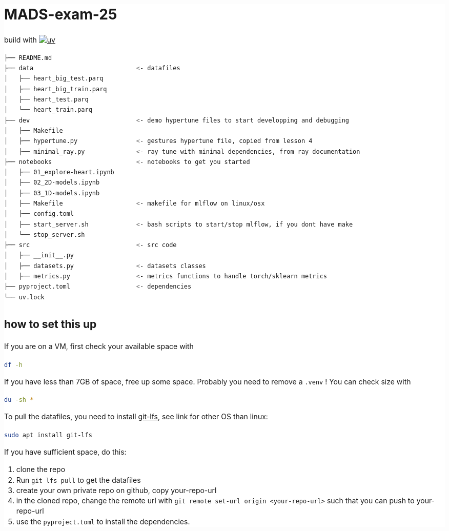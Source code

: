 # MADS-exam-25
build with [![uv](https://img.shields.io/endpoint?url=https://raw.githubusercontent.com/astral-sh/uv/main/assets/badge/v0.json)](https://github.com/astral-sh/uv)

```bash
├── README.md
├── data                            <- datafiles
│   ├── heart_big_test.parq
│   ├── heart_big_train.parq
│   ├── heart_test.parq
│   └── heart_train.parq
├── dev                             <- demo hypertune files to start developping and debugging
│   ├── Makefile
│   ├── hypertune.py                <- gestures hypertune file, copied from lesson 4
│   ├── minimal_ray.py              <- ray tune with minimal dependencies, from ray documentation
├── notebooks                       <- notebooks to get you started
│   ├── 01_explore-heart.ipynb
│   ├── 02_2D-models.ipynb
│   ├── 03_1D-models.ipynb
│   ├── Makefile                    <- makefile for mlflow on linux/osx
│   ├── config.toml
│   ├── start_server.sh             <- bash scripts to start/stop mlflow, if you dont have make
│   └── stop_server.sh
├── src                             <- src code
│   ├── __init__.py
│   ├── datasets.py                 <- datasets classes
│   ├── metrics.py                  <- metrics functions to handle torch/sklearn metrics
├── pyproject.toml                  <- dependencies
└── uv.lock
```

## how to set this up
If you are on a VM, first check your available space with

```bash
df -h
```

If you have less than 7GB of space, free up some space. Probably you need to remove a `.venv` !
You can check size with

```bash
du -sh *
```

To pull the datafiles, you need to install [git-lfs](https://git-lfs.com), see link for other OS than linux:

```bash
sudo apt install git-lfs
```

If you have sufficient space, do this:
1. clone the repo
2. Run `git lfs pull` to get the datafiles
3. create your own private repo on github, copy your-repo-url
4. in the cloned repo, change the remote url with `git remote set-url origin <your-repo-url>` such that you can push to your-repo-url
5. use the `pyproject.toml` to install the dependencies.
